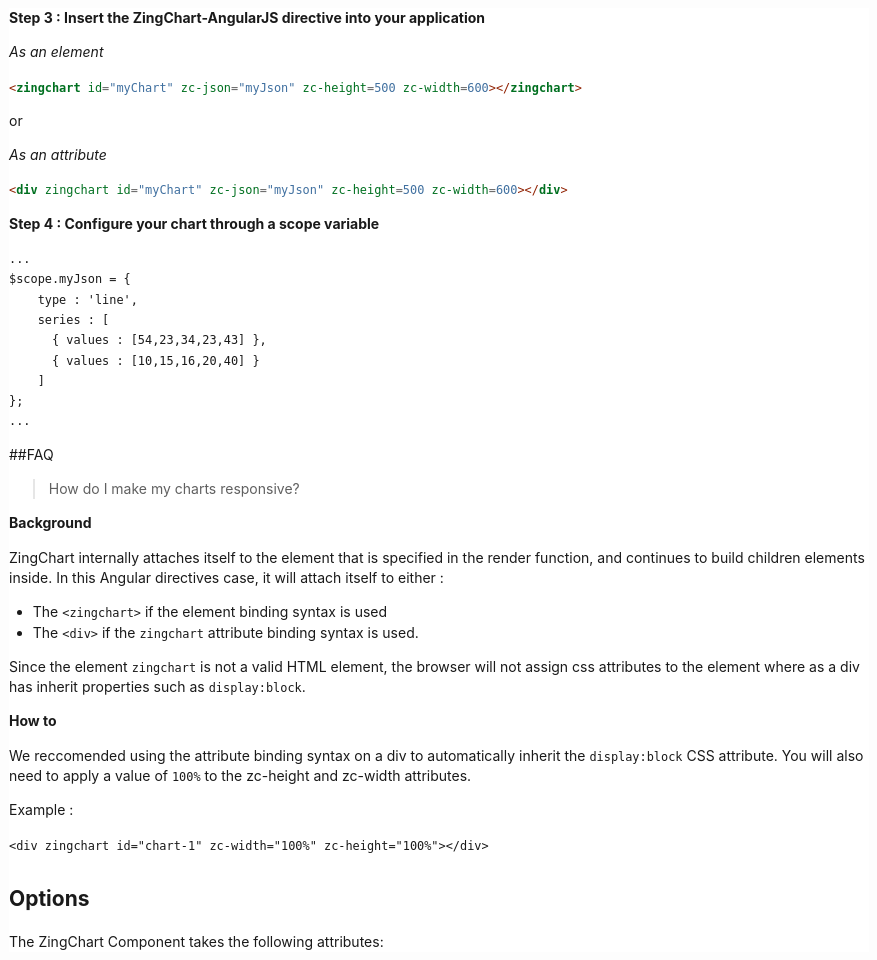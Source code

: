 **Step 3 : Insert the ZingChart-AngularJS directive into your application**

*As an element*

```html
<zingchart id="myChart" zc-json="myJson" zc-height=500 zc-width=600></zingchart>
```

or

*As an attribute*

```html
<div zingchart id="myChart" zc-json="myJson" zc-height=500 zc-width=600></div>
```

**Step 4 : Configure your chart through a scope variable**

```
...
$scope.myJson = {
    type : 'line',
    series : [
      { values : [54,23,34,23,43] },
      { values : [10,15,16,20,40] }
    ]
};
...
```


<a id="faq"></a>
##FAQ

> How do I make my charts responsive?

**Background**

ZingChart internally attaches itself to the element that is specified in the render function, and continues to build children elements inside. In this Angular directives case, it will attach itself to either :

* The `<zingchart>` if the element binding syntax is used
* The `<div>` if the `zingchart` attribute binding syntax is used.

Since the element `zingchart` is not a valid HTML element, the browser will not assign css attributes to the element where as a div has inherit properties such as `display:block`.

**How to**

We reccomended using the attribute binding syntax on a div to automatically inherit the `display:block` CSS attribute. You will also need to apply a value of `100%` to the zc-height and zc-width attributes.  

Example :

```
<div zingchart id="chart-1" zc-width="100%" zc-height="100%"></div>
```


<a id="options"></a>
## Options
The ZingChart Component takes the following attributes:
